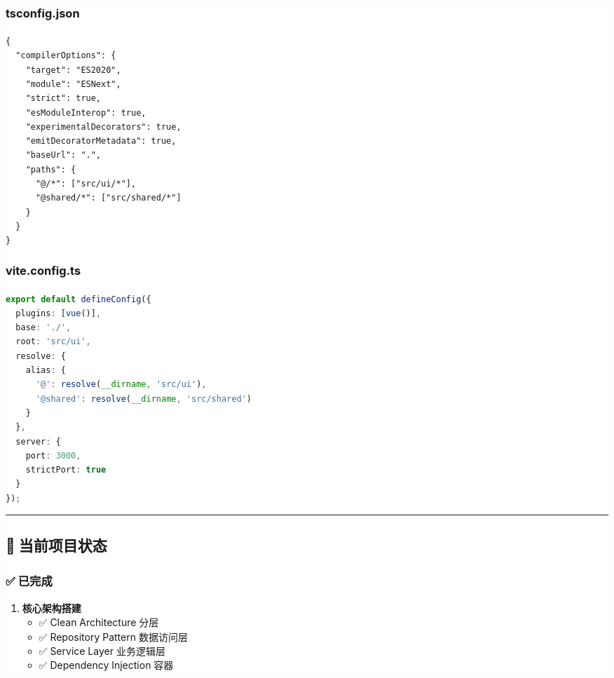 ### tsconfig.json

```jsonc
{
  "compilerOptions": {
    "target": "ES2020",
    "module": "ESNext",
    "strict": true,
    "esModuleInterop": true,
    "experimentalDecorators": true,
    "emitDecoratorMetadata": true,
    "baseUrl": ".",
    "paths": {
      "@/*": ["src/ui/*"],
      "@shared/*": ["src/shared/*"]
    }
  }
}
```

### vite.config.ts

```typescript
export default defineConfig({
  plugins: [vue()],
  base: './',
  root: 'src/ui',
  resolve: {
    alias: {
      '@': resolve(__dirname, 'src/ui'),
      '@shared': resolve(__dirname, 'src/shared')
    }
  },
  server: {
    port: 3000,
    strictPort: true
  }
});
```

---

## 🎯 当前项目状态

### ✅ 已完成

1. **核心架构搭建**
   - ✅ Clean Architecture 分层
   - ✅ Repository Pattern 数据访问层
   - ✅ Service Layer 业务逻辑层
   - ✅ Dependency Injection 容器
